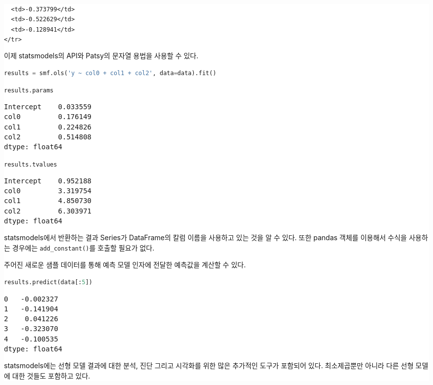       <td>-0.373799</td>
      <td>-0.522629</td>
      <td>-0.128941</td>
    </tr>
  </tbody>
</table>
</div>


이제 statsmodels의 API와 Patsy의 문자열 용법을 사용할 수 있다.



```python
results = smf.ols('y ~ col0 + col1 + col2', data=data).fit()
```


```python
results.params
```

<pre>
Intercept    0.033559
col0         0.176149
col1         0.224826
col2         0.514808
dtype: float64
</pre>

```python
results.tvalues
```

<pre>
Intercept    0.952188
col0         3.319754
col1         4.850730
col2         6.303971
dtype: float64
</pre>
statsmodels에서 반환하는 결과 Series가 DataFrame의 칼럼 이름을 사용하고 있는 것을 알 수 있다. 또한 pandas 객체를 이용해서 수식을 사용하는 경우에는 <code>add_constant()</code>를 호출할 필요가 없다.


주어진 새로운 샘플 데이터를 통해 예측 모델 인자에 전달한 예측값을 계산할 수 있다.



```python
results.predict(data[:5])
```

<pre>
0   -0.002327
1   -0.141904
2    0.041226
3   -0.323070
4   -0.100535
dtype: float64
</pre>
statsmodels에는 선형 모델 결과에 대한 분석, 진단 그리고 시각화를 위한 많은 추가적인 도구가 포함되어 있다. 최소제곱뿐만 아니라 다른 선형 모델에 대한 것들도 포함하고 있다.


[^1]: 전체 데이터셋을 학습을 위한 데이터셋과 검증을 위한 데이터셋으로 나누어 모델을 검증하는 방법